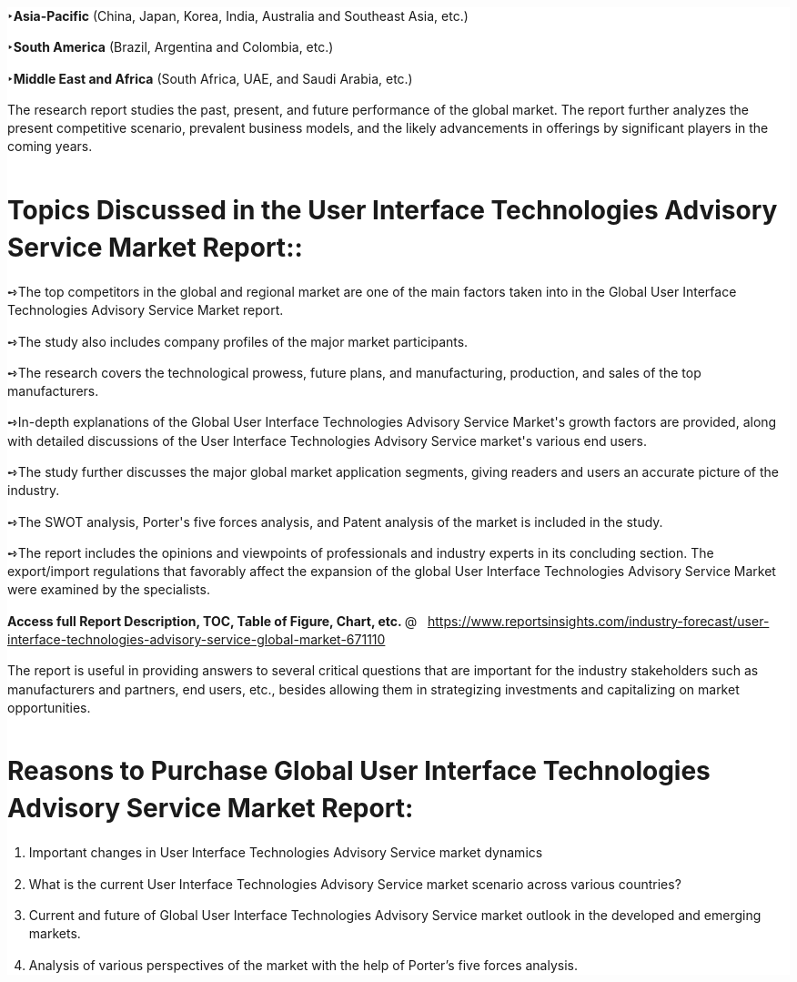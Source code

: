 <strong>‣Asia-Pacific</strong> (China, Japan, Korea, India, Australia and Southeast Asia, etc.)

<strong>‣South America</strong> (Brazil, Argentina and Colombia, etc.)

<strong>‣Middle East and Africa</strong> (South Africa, UAE, and Saudi Arabia, etc.)

The research report studies the past, present, and future performance of the global market. The report further analyzes the present competitive scenario, prevalent business models, and the likely advancements in offerings by significant players in the coming years.

# <strong>Topics Discussed in the User Interface Technologies Advisory Service Market Report::</strong>

➺The top competitors in the global and regional market are one of the main factors taken into in the Global User Interface Technologies Advisory Service Market report.

➺The study also includes company profiles of the major market participants.

➺The research covers the technological prowess, future plans, and manufacturing, production, and sales of the top manufacturers.

➺In-depth explanations of the Global User Interface Technologies Advisory Service Market's growth factors are provided, along with detailed discussions of the User Interface Technologies Advisory Service market's various end users.

➺The study further discusses the major global market application segments, giving readers and users an accurate picture of the industry.

➺The SWOT analysis, Porter's five forces analysis, and Patent analysis of the market is included in the study.

➺The report includes the opinions and viewpoints of professionals and industry experts in its concluding section. The export/import regulations that favorably affect the expansion of the global User Interface Technologies Advisory Service Market were examined by the specialists.

<strong>Access full Report Description, TOC, Table of Figure, Chart, etc. </strong>@   <a href=https://www.reportsinsights.com/industry-forecast/user-interface-technologies-advisory-service-global-market-671110 style=color:#0000ff;>https://www.reportsinsights.com/industry-forecast/user-interface-technologies-advisory-service-global-market-671110</a>

The report is useful in providing answers to several critical questions that are important for the industry stakeholders such as manufacturers and partners, end users, etc., besides allowing them in strategizing investments and capitalizing on market opportunities.

# <strong>Reasons to Purchase Global User Interface Technologies Advisory Service Market Report:</strong>

1. Important changes in User Interface Technologies Advisory Service market dynamics

2. What is the current User Interface Technologies Advisory Service market scenario across various countries?

3. Current and future of Global User Interface Technologies Advisory Service market outlook in the developed and emerging markets.

4. Analysis of various perspectives of the market with the help of Porter’s five forces analysis.
